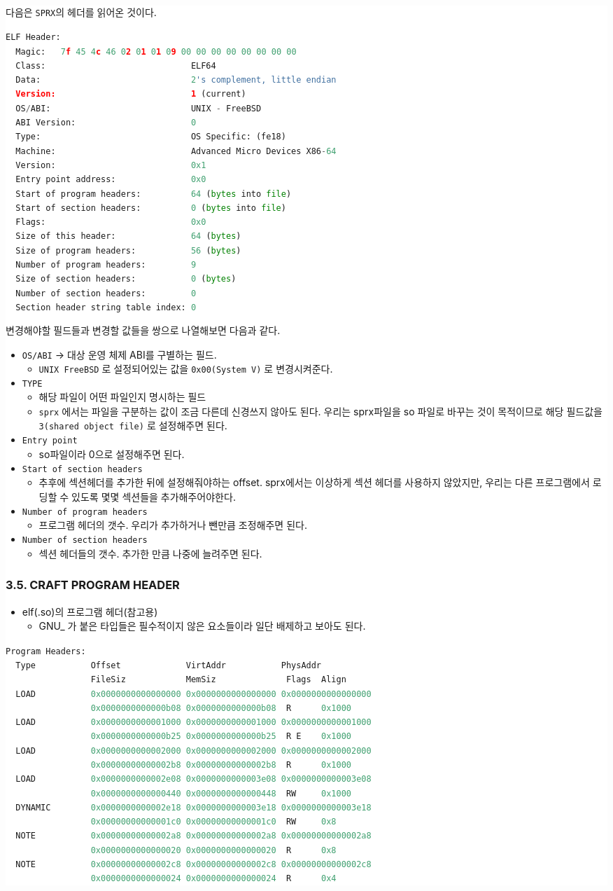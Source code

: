 
다음은 `SPRX`의 헤더를 읽어온 것이다.

```python
ELF Header:
  Magic:   7f 45 4c 46 02 01 01 09 00 00 00 00 00 00 00 00
  Class:                             ELF64
  Data:                              2's complement, little endian
  Version:                           1 (current)
  OS/ABI:                            UNIX - FreeBSD
  ABI Version:                       0
  Type:                              OS Specific: (fe18)
  Machine:                           Advanced Micro Devices X86-64
  Version:                           0x1
  Entry point address:               0x0
  Start of program headers:          64 (bytes into file)
  Start of section headers:          0 (bytes into file)
  Flags:                             0x0
  Size of this header:               64 (bytes)
  Size of program headers:           56 (bytes)
  Number of program headers:         9
  Size of section headers:           0 (bytes)
  Number of section headers:         0
  Section header string table index: 0
```

변경해야할 필드들과 변경할 값들을 쌍으로 나열해보면 다음과 같다.

- `OS/ABI` → 대상 운영 체제 ABI를 구별하는 필드.
    - `UNIX FreeBSD` 로 설정되어있는  값을 `0x00(System V)` 로 변경시켜준다.
- `TYPE`
    - 해당 파일이 어떤 파일인지 명시하는 필드
    - `sprx` 에서는 파일을 구분하는 값이 조금 다른데 신경쓰지 않아도 된다. 우리는 sprx파일을 so 파일로 바꾸는 것이 목적이므로 해당 필드값을 `3(shared object file)` 로 설정해주면 된다.
- `Entry point`
    - so파일이라 0으로 설정해주면 된다.
- `Start of section headers`
    - 추후에 섹션헤더를 추가한 뒤에 설정해줘야하는 offset. sprx에서는 이상하게 섹션 헤더를 사용하지 않았지만, 우리는 다른 프로그램에서 로딩할 수 있도록 몇몇 섹션들을 추가해주어야한다.
- `Number of program headers`
    - 프로그램 헤더의 갯수. 우리가 추가하거나 뺀만큼 조정해주면 된다.
- `Number of section headers`
    - 섹션 헤더들의 갯수. 추가한 만큼 나중에 늘려주면 된다.

### 3.5. CRAFT PROGRAM HEADER

- elf(.so)의 프로그램 헤더(참고용)
    - GNU_ 가 붙은 타입들은 필수적이지 않은 요소들이라 일단 배제하고 보아도 된다.

```python
Program Headers:
  Type           Offset             VirtAddr           PhysAddr
                 FileSiz            MemSiz              Flags  Align
  LOAD           0x0000000000000000 0x0000000000000000 0x0000000000000000
                 0x0000000000000b08 0x0000000000000b08  R      0x1000
  LOAD           0x0000000000001000 0x0000000000001000 0x0000000000001000
                 0x0000000000000b25 0x0000000000000b25  R E    0x1000
  LOAD           0x0000000000002000 0x0000000000002000 0x0000000000002000
                 0x00000000000002b8 0x00000000000002b8  R      0x1000
  LOAD           0x0000000000002e08 0x0000000000003e08 0x0000000000003e08
                 0x0000000000000440 0x0000000000000448  RW     0x1000
  DYNAMIC        0x0000000000002e18 0x0000000000003e18 0x0000000000003e18
                 0x00000000000001c0 0x00000000000001c0  RW     0x8
  NOTE           0x00000000000002a8 0x00000000000002a8 0x00000000000002a8
                 0x0000000000000020 0x0000000000000020  R      0x8
  NOTE           0x00000000000002c8 0x00000000000002c8 0x00000000000002c8
                 0x0000000000000024 0x0000000000000024  R      0x4
```
